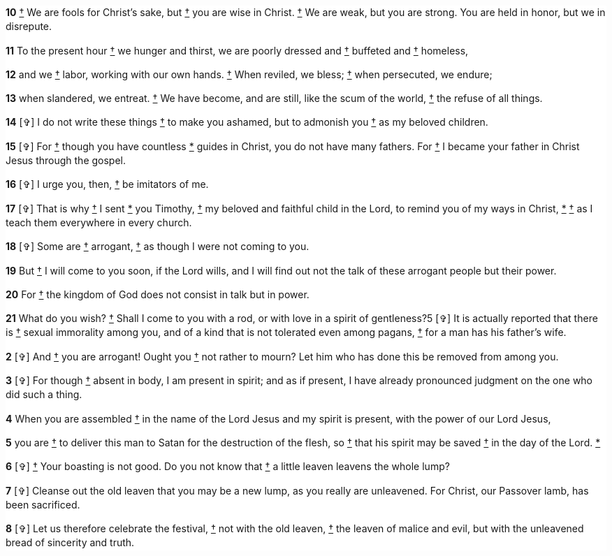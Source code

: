 **10**  [†](#n1_Cor_CR130) We are fools for Christ’s sake, but [†](#n1_Cor_CR131) you are wise in Christ. [†](#n1_Cor_CR132) We are weak, but you are strong. You are held in honor, but we in disrepute.

**11**  To the present hour [†](#n1_Cor_CR133) we hunger and thirst, we are poorly dressed and [†](#n1_Cor_CR134) buffeted and [†](#n1_Cor_CR135) homeless,

**12**  and we [†](#n1_Cor_CR136) labor, working with our own hands. [†](#n1_Cor_CR137) When reviled, we bless; [†](#n1_Cor_CR138) when persecuted, we endure;

**13**  when slandered, we entreat. [†](#n1_Cor_CR139) We have become, and are still, like the scum of the world, [†](#n1_Cor_CR140) the refuse of all things.

**14** [✞] I do not write these things [†](#n1_Cor_CR141) to make you ashamed, but to admonish you [†](#n1_Cor_CR142) as my beloved children.

**15** [✞] For [†](#n1_Cor_CR143) though you have countless [*](#n1_Cor_NC14) guides in Christ, you do not have many fathers. For [†](#n1_Cor_CR144) I became your father in Christ Jesus through the gospel.

**16** [✞] I urge you, then, [†](#n1_Cor_CR145) be imitators of me.

**17** [✞] That is why [†](#n1_Cor_CR146) I sent [*](#n1_Cor_NC15) you Timothy, [†](#n1_Cor_CR147) my beloved and faithful child in the Lord, to remind you of my ways in Christ, [*](#n1_Cor_NC16) [†](#n1_Cor_CR148) as I teach them everywhere in every church.

**18** [✞] Some are [†](#n1_Cor_CR149) arrogant, [†](#n1_Cor_CR150) as though I were not coming to you.

**19**  But [†](#n1_Cor_CR151) I will come to you soon, if the Lord wills, and I will find out not the talk of these arrogant people but their power.

**20**  For [†](#n1_Cor_CR152) the kingdom of God does not consist in talk but in power.

**21**  What do you wish? [†](#n1_Cor_CR153) Shall I come to you with a rod, or with love in a spirit of gentleness?5 [✞] It is actually reported that there is [†](#n1_Cor_CR154) sexual immorality among you, and of a kind that is not tolerated even among pagans, [†](#n1_Cor_CR155) for a man has his father’s wife.

**2** [✞] And [†](#n1_Cor_CR156) you are arrogant! Ought you [†](#n1_Cor_CR157) not rather to mourn? Let him who has done this be removed from among you.

**3** [✞] For though [†](#n1_Cor_CR158) absent in body, I am present in spirit; and as if present, I have already pronounced judgment on the one who did such a thing.

**4**  When you are assembled [†](#n1_Cor_CR159) in the name of the Lord Jesus and my spirit is present, with the power of our Lord Jesus,

**5**  you are [†](#n1_Cor_CR160) to deliver this man to Satan for the destruction of the flesh, so [†](#n1_Cor_CR161) that his spirit may be saved [†](#n1_Cor_CR162) in the day of the Lord. [*](#n1_Cor_NC17)

**6** [✞] [†](#n1_Cor_CR163) Your boasting is not good. Do you not know that [†](#n1_Cor_CR164) a little leaven leavens the whole lump?

**7** [✞] Cleanse out the old leaven that you may be a new lump, as you really are unleavened. For Christ, our Passover lamb, has been sacrificed.

**8** [✞] Let us therefore celebrate the festival, [†](#n1_Cor_CR165) not with the old leaven, [†](#n1_Cor_CR166) the leaven of malice and evil, but with the unleavened bread of sincerity and truth.
